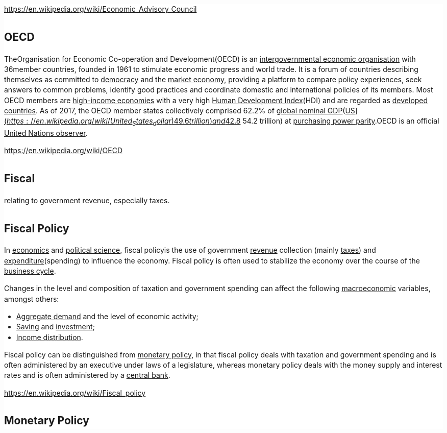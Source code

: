 <https://en.wikipedia.org/wiki/Economic_Advisory_Council>

## OECD

TheOrganisation for Economic Co-operation and Development(OECD) is an [intergovernmental economic organisation](https://en.wikipedia.org/wiki/Intergovernmental_organization) with 36member countries, founded in 1961 to stimulate economic progress and world trade. It is a forum of countries describing themselves as committed to [democracy](https://en.wikipedia.org/wiki/Democracy) and the [market economy](https://en.wikipedia.org/wiki/Market_economy), providing a platform to compare policy experiences, seek answers to common problems, identify good practices and coordinate domestic and international policies of its members. Most OECD members are [high-income economies](https://en.wikipedia.org/wiki/High_income_economy) with a very high [Human Development Index](https://en.wikipedia.org/wiki/Human_Development_Index)(HDI) and are regarded as [developed countries](https://en.wikipedia.org/wiki/Developed_country). As of 2017, the OECD member states collectively comprised 62.2% of [global nominal GDP](https://en.wikipedia.org/wiki/List_of_countries_by_GDP_(nominal))([US$](https://en.wikipedia.org/wiki/United_States_dollar) 49.6 trillion) and 42.8% of global GDP ([Int$](https://en.wikipedia.org/wiki/Geary%E2%80%93Khamis_dollar) 54.2 trillion) at [purchasing power parity](https://en.wikipedia.org/wiki/List_of_countries_by_GDP_(PPP)).OECD is an official [United Nations observer](https://en.wikipedia.org/wiki/United_Nations_General_Assembly_observers).

<https://en.wikipedia.org/wiki/OECD>

## Fiscal

relating to government revenue, especially taxes.

## Fiscal Policy

In [economics](https://en.wikipedia.org/wiki/Economics) and [political science](https://en.wikipedia.org/wiki/Political_science), fiscal policyis the use of government [revenue](https://en.wikipedia.org/wiki/Government_revenue) collection (mainly [taxes](https://en.wikipedia.org/wiki/Tax)) and [expenditure](https://en.wikipedia.org/wiki/Government_spending)(spending) to influence the economy. Fiscal policy is often used to stabilize the economy over the course of the [business cycle](https://en.wikipedia.org/wiki/Business_cycle).

Changes in the level and composition of taxation and government spending can affect the following [macroeconomic](https://en.wikipedia.org/wiki/Macroeconomic) variables, amongst others:

- [Aggregate demand](https://en.wikipedia.org/wiki/Aggregate_demand) and the level of economic activity;
- [Saving](https://en.wikipedia.org/wiki/Saving) and [investment](https://en.wikipedia.org/wiki/Investment_(macroeconomics));
- [Income distribution](https://en.wikipedia.org/wiki/Income_distribution).

Fiscal policy can be distinguished from [monetary policy](https://en.wikipedia.org/wiki/Monetary_policy), in that fiscal policy deals with taxation and government spending and is often administered by an executive under laws of a legislature, whereas monetary policy deals with the money supply and interest rates and is often administered by a [central bank](https://en.wikipedia.org/wiki/Central_bank).

<https://en.wikipedia.org/wiki/Fiscal_policy>

## Monetary Policy
